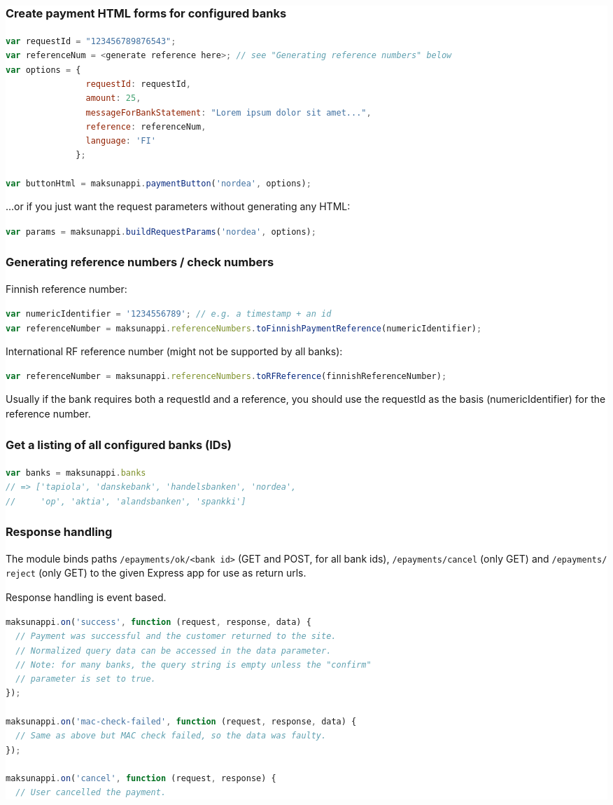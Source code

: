 ### Create payment HTML forms for configured banks

```javascript
var requestId = "123456789876543";
var referenceNum = <generate reference here>; // see "Generating reference numbers" below
var options = {
                requestId: requestId,
                amount: 25,
                messageForBankStatement: "Lorem ipsum dolor sit amet...",
                reference: referenceNum,
                language: 'FI'
              };

var buttonHtml = maksunappi.paymentButton('nordea', options);
```

...or if you just want the request parameters without generating any HTML:

```javascript
var params = maksunappi.buildRequestParams('nordea', options);
```

### Generating reference numbers / check numbers

Finnish reference number:

```javascript
var numericIdentifier = '1234556789'; // e.g. a timestamp + an id
var referenceNumber = maksunappi.referenceNumbers.toFinnishPaymentReference(numericIdentifier);
```

International RF reference number (might not be supported by all banks):

```javascript
var referenceNumber = maksunappi.referenceNumbers.toRFReference(finnishReferenceNumber);
```

Usually if the bank requires both a requestId and a reference, you should
use the requestId as the basis (numericIdentifier) for the reference number.

### Get a listing of all configured banks (IDs)

```javascript
var banks = maksunappi.banks
// => ['tapiola', 'danskebank', 'handelsbanken', 'nordea',
//     'op', 'aktia', 'alandsbanken', 'spankki']
```

### Response handling

The module binds paths `/epayments/ok/<bank id>` (GET and POST, for all bank ids),
`/epayments/cancel` (only GET) and `/epayments/reject` (only GET) to the given
Express app for use as return urls.

Response handling is event based.

```javascript
maksunappi.on('success', function (request, response, data) {
  // Payment was successful and the customer returned to the site.
  // Normalized query data can be accessed in the data parameter.
  // Note: for many banks, the query string is empty unless the "confirm"
  // parameter is set to true.
});

maksunappi.on('mac-check-failed', function (request, response, data) {
  // Same as above but MAC check failed, so the data was faulty.
});

maksunappi.on('cancel', function (request, response) {
  // User cancelled the payment.
```